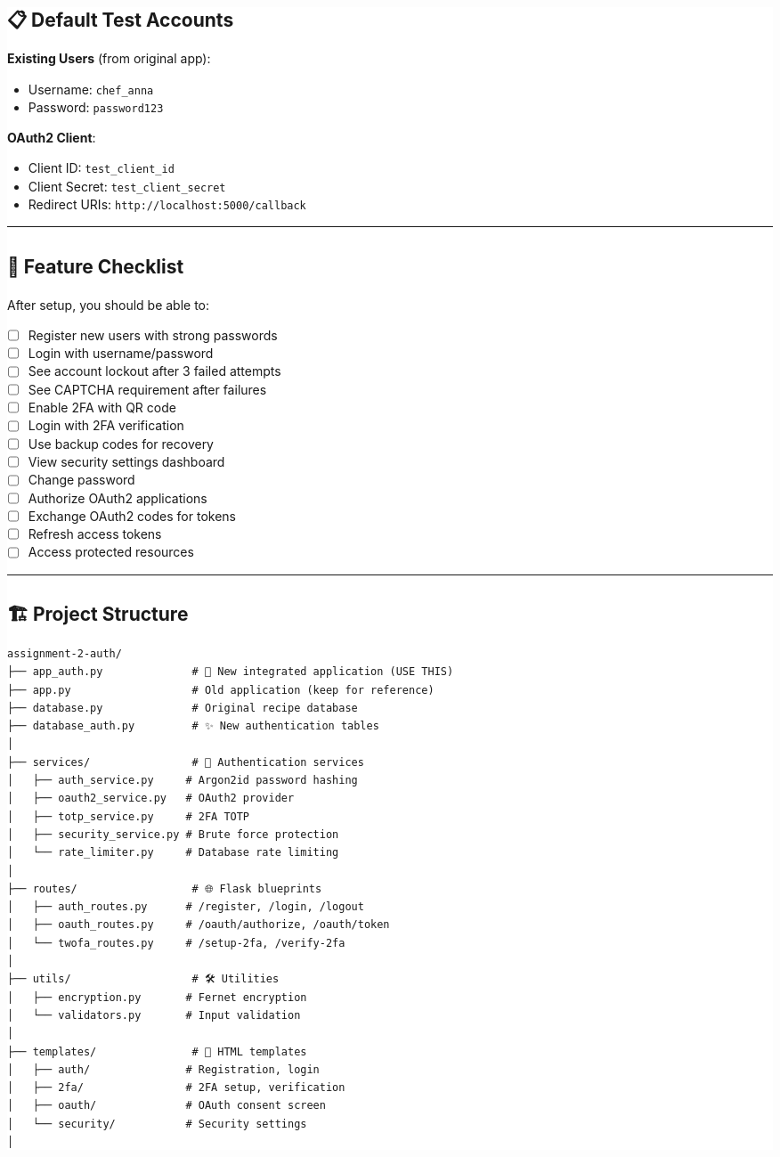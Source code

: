 
## 📋 Default Test Accounts

**Existing Users** (from original app):
- Username: `chef_anna`
- Password: `password123`

**OAuth2 Client**:
- Client ID: `test_client_id`
- Client Secret: `test_client_secret`
- Redirect URIs: `http://localhost:5000/callback`

---

## 🎯 Feature Checklist

After setup, you should be able to:

- [ ] Register new users with strong passwords
- [ ] Login with username/password
- [ ] See account lockout after 3 failed attempts
- [ ] See CAPTCHA requirement after failures
- [ ] Enable 2FA with QR code
- [ ] Login with 2FA verification
- [ ] Use backup codes for recovery
- [ ] View security settings dashboard
- [ ] Change password
- [ ] Authorize OAuth2 applications
- [ ] Exchange OAuth2 codes for tokens
- [ ] Refresh access tokens
- [ ] Access protected resources

---

## 🏗️ Project Structure

```
assignment-2-auth/
├── app_auth.py              # 🚀 New integrated application (USE THIS)
├── app.py                   # Old application (keep for reference)
├── database.py              # Original recipe database
├── database_auth.py         # ✨ New authentication tables
│
├── services/                # 🔐 Authentication services
│   ├── auth_service.py     # Argon2id password hashing
│   ├── oauth2_service.py   # OAuth2 provider
│   ├── totp_service.py     # 2FA TOTP
│   ├── security_service.py # Brute force protection
│   └── rate_limiter.py     # Database rate limiting
│
├── routes/                  # 🌐 Flask blueprints
│   ├── auth_routes.py      # /register, /login, /logout
│   ├── oauth_routes.py     # /oauth/authorize, /oauth/token
│   └── twofa_routes.py     # /setup-2fa, /verify-2fa
│
├── utils/                   # 🛠️ Utilities
│   ├── encryption.py       # Fernet encryption
│   └── validators.py       # Input validation
│
├── templates/               # 🎨 HTML templates
│   ├── auth/               # Registration, login
│   ├── 2fa/                # 2FA setup, verification
│   ├── oauth/              # OAuth consent screen
│   └── security/           # Security settings
│
```